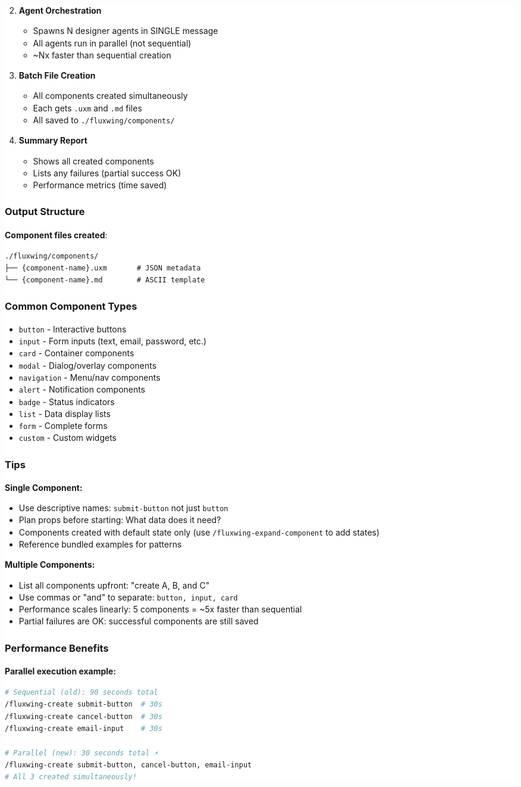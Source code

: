 2. **Agent Orchestration**
   - Spawns N designer agents in SINGLE message
   - All agents run in parallel (not sequential)
   - ~Nx faster than sequential creation

3. **Batch File Creation**
   - All components created simultaneously
   - Each gets `.uxm` and `.md` files
   - All saved to `./fluxwing/components/`

4. **Summary Report**
   - Shows all created components
   - Lists any failures (partial success OK)
   - Performance metrics (time saved)

### Output Structure

**Component files created**:
```
./fluxwing/components/
├── {component-name}.uxm       # JSON metadata
└── {component-name}.md        # ASCII template
```

### Common Component Types

- `button` - Interactive buttons
- `input` - Form inputs (text, email, password, etc.)
- `card` - Container components
- `modal` - Dialog/overlay components
- `navigation` - Menu/nav components
- `alert` - Notification components
- `badge` - Status indicators
- `list` - Data display lists
- `form` - Complete forms
- `custom` - Custom widgets

### Tips

**Single Component:**
- Use descriptive names: `submit-button` not just `button`
- Plan props before starting: What data does it need?
- Components created with default state only (use `/fluxwing-expand-component` to add states)
- Reference bundled examples for patterns

**Multiple Components:**
- List all components upfront: "create A, B, and C"
- Use commas or "and" to separate: `button, input, card`
- Performance scales linearly: 5 components = ~5x faster than sequential
- Partial failures are OK: successful components are still saved

### Performance Benefits

**Parallel execution example:**
```bash
# Sequential (old): 90 seconds total
/fluxwing-create submit-button  # 30s
/fluxwing-create cancel-button  # 30s
/fluxwing-create email-input    # 30s

# Parallel (new): 30 seconds total ⚡
/fluxwing-create submit-button, cancel-button, email-input
# All 3 created simultaneously!
```
